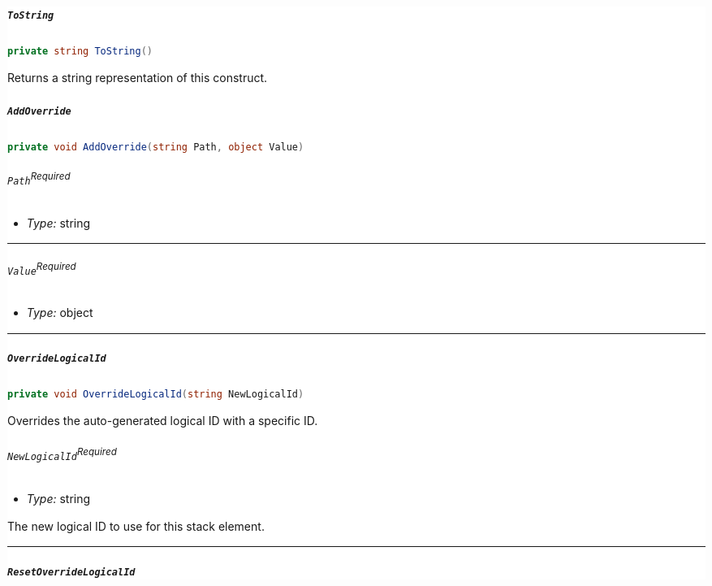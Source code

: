 
##### `ToString` <a name="ToString" id="@cdktf/provider-opentelekomcloud.fgsDependencyVersionV2.FgsDependencyVersionV2.toString"></a>

```csharp
private string ToString()
```

Returns a string representation of this construct.

##### `AddOverride` <a name="AddOverride" id="@cdktf/provider-opentelekomcloud.fgsDependencyVersionV2.FgsDependencyVersionV2.addOverride"></a>

```csharp
private void AddOverride(string Path, object Value)
```

###### `Path`<sup>Required</sup> <a name="Path" id="@cdktf/provider-opentelekomcloud.fgsDependencyVersionV2.FgsDependencyVersionV2.addOverride.parameter.path"></a>

- *Type:* string

---

###### `Value`<sup>Required</sup> <a name="Value" id="@cdktf/provider-opentelekomcloud.fgsDependencyVersionV2.FgsDependencyVersionV2.addOverride.parameter.value"></a>

- *Type:* object

---

##### `OverrideLogicalId` <a name="OverrideLogicalId" id="@cdktf/provider-opentelekomcloud.fgsDependencyVersionV2.FgsDependencyVersionV2.overrideLogicalId"></a>

```csharp
private void OverrideLogicalId(string NewLogicalId)
```

Overrides the auto-generated logical ID with a specific ID.

###### `NewLogicalId`<sup>Required</sup> <a name="NewLogicalId" id="@cdktf/provider-opentelekomcloud.fgsDependencyVersionV2.FgsDependencyVersionV2.overrideLogicalId.parameter.newLogicalId"></a>

- *Type:* string

The new logical ID to use for this stack element.

---

##### `ResetOverrideLogicalId` <a name="ResetOverrideLogicalId" id="@cdktf/provider-opentelekomcloud.fgsDependencyVersionV2.FgsDependencyVersionV2.resetOverrideLogicalId"></a>
